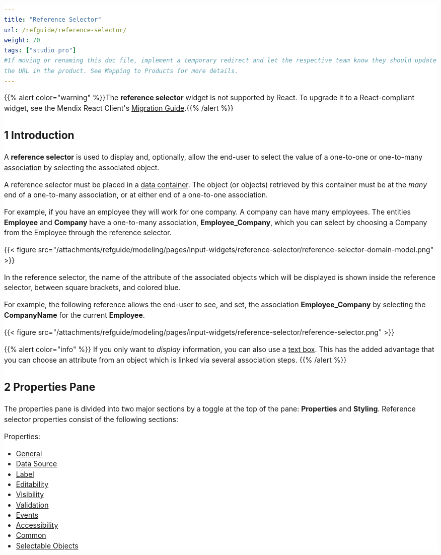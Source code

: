 ```yaml
---
title: "Reference Selector"
url: /refguide/reference-selector/
weight: 70
tags: ["studio pro"]
#If moving or renaming this doc file, implement a temporary redirect and let the respective team know they should update the URL in the product. See Mapping to Products for more details.
---
```


{{% alert color="warning" %}}The **reference selector** widget is not supported by React. To upgrade it to a React-compliant widget, see the Mendix React Client's [Migration Guide](/refguide/mendix-client/react/#migration-guide).{{% /alert %}}

## 1 Introduction

A **reference selector** is used to display and, optionally, allow the end-user to select the value of a one-to-one or one-to-many [association](/refguide/associations/) by selecting the associated object.

A reference selector must be placed in a [data container](/refguide/data-widgets/). The object (or objects) retrieved by this container must be at the *many* end of a one-to-many association, or at either end of a one-to-one association.

For example, if you have an employee they will work for one company. A company can have many employees. The entities **Employee** and **Company** have a one-to-many association, **Employee_Company**, which you can select by choosing a Company from the Employee through the reference selector.  

{{< figure src="/attachments/refguide/modeling/pages/input-widgets/reference-selector/reference-selector-domain-model.png" >}}

In the reference selector, the name of the attribute of the associated objects which will be  displayed is shown inside the reference selector, between square brackets, and colored blue.

For example, the following reference allows the end-user to see, and set, the association **Employee_Company** by selecting the **CompanyName** for the current **Employee**.

{{< figure src="/attachments/refguide/modeling/pages/input-widgets/reference-selector/reference-selector.png" >}}

{{% alert color="info" %}}
If you only want to *display* information, you can also use a [text box](/refguide/text-box/). This has the added advantage that you can choose an attribute from an object which is linked via several association steps.
{{% /alert %}}

## 2 Properties Pane

The properties pane is divided into two major sections by a toggle at the top of the pane: **Properties** and **Styling**. Reference selector properties consist of the following sections:

Properties:

* [General](#general)
* [Data Source](#data-source)
* [Label](#label)
* [Editability](#editability)
* [Visibility](#visibility)
* [Validation](#validation)
* [Events](#events)
* [Accessibility](#accessibility)
* [Common](#common)
* [Selectable Objects](#selectable-objects)
